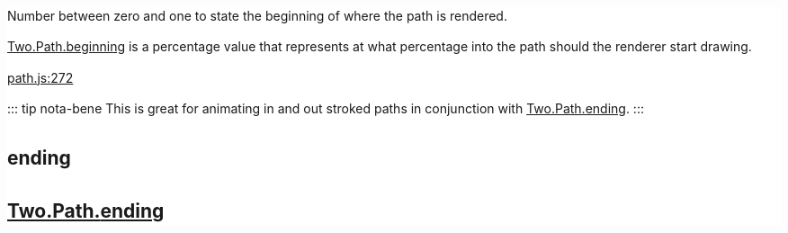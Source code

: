 



<div class="properties">


Number between zero and one to state the beginning of where the path is rendered.


</div>






<div class="description">

[Two.Path.beginning](/docs/path/#beginning) is a percentage value that represents at what percentage into the path should the renderer start drawing.

</div>





<div class="meta">

  <a class="lineno" target="_blank" rel="noopener noreferrer" href="https://github.com/jonobr1/two.js/blob/main/src/path.js#L272">
    path.js:272
  </a>

</div>



<div class="tags">


::: tip nota-bene
This is great for animating in and out stroked paths in conjunction with [Two.Path.ending](/docs/path/#ending).
:::


</div>


</div>



<div class="instance member ">

## ending

<h2 class="longname" aria-hidden="true"><a href="#ending"><span class="prefix">Two.Path.</span><span class="shortname">ending</span></a></h2>









